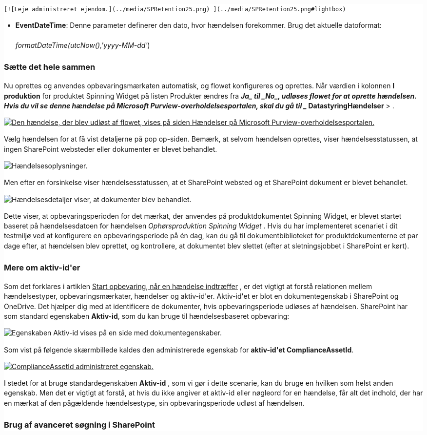     [![Leje administreret ejendom.](../media/SPRetention25.png) ](../media/SPRetention25.png#lightbox)

- **EventDateTime**: Denne parameter definerer den dato, hvor hændelsen forekommer. Brug det aktuelle datoformat:<br/><br/>*formatDateTime(utcNow(),'yyyy-MM-dd'*)

### <a name="putting-it-all-together"></a>Sætte det hele sammen

Nu oprettes og anvendes opbevaringsmærkaten automatisk, og flowet konfigureres og oprettes. Når værdien i kolonnen **I produktion** for produktet Spinning Widget på listen Produkter ændres fra **_Ja_*_ til _*_No_*_, udløses flowet for at oprette hændelsen. Hvis du vil se denne hændelse på Microsoft Purview-overholdelsesportalen, skal du gå til _* DatastyringHændelser** > .

[![Den hændelse, der blev udløst af flowet, vises på siden Hændelser på Microsoft Purview-overholdelsesportalen.](../media/SPRetention28.png) ](../media/SPRetention28.png#lightbox)

Vælg hændelsen for at få vist detaljerne på pop op-siden. Bemærk, at selvom hændelsen oprettes, viser hændelsesstatussen, at ingen SharePoint websteder eller dokumenter er blevet behandlet.

![Hændelsesoplysninger.](../media/SPRetention29.png)

Men efter en forsinkelse viser hændelsesstatussen, at et SharePoint websted og et SharePoint dokument er blevet behandlet.

![Hændelsesdetaljer viser, at dokumenter blev behandlet.](../media/SPRetention31.png)

Dette viser, at opbevaringsperioden for det mærkat, der anvendes på produktdokumentet Spinning Widget, er blevet startet baseret på hændelsesdatoen for hændelsen *Ophørsproduktion Spinning Widget* . Hvis du har implementeret scenariet i dit testmiljø ved at konfigurere en opbevaringsperiode på én dag, kan du gå til dokumentbiblioteket for produktdokumenterne et par dage efter, at hændelsen blev oprettet, og kontrollere, at dokumentet blev slettet (efter at sletningsjobbet i SharePoint er kørt).

### <a name="more-about-asset-ids"></a>Mere om aktiv-id'er

Som det forklares i artiklen [Start opbevaring, når en hændelse indtræffer](event-driven-retention.md) , er det vigtigt at forstå relationen mellem hændelsestyper, opbevaringsmærkater, hændelser og aktiv-id'er. Aktiv-id'et er blot en dokumentegenskab i SharePoint og OneDrive. Det hjælper dig med at identificere de dokumenter, hvis opbevaringsperiode udløses af hændelsen. SharePoint har som standard egenskaben **Aktiv-id**, som du kan bruge til hændelsesbaseret opbevaring:

![Egenskaben Aktiv-id vises på en side med dokumentegenskaber.](../media/SPRetention26.png)

Som vist på følgende skærmbillede kaldes den administrerede egenskab for **aktiv-id'et ComplianceAssetId**.

[![ComplianceAssetId administreret egenskab.](../media/SPRetention27.png) ](../media/SPRetention27.png#lightbox)

I stedet for at bruge standardegenskaben **Aktiv-id** , som vi gør i dette scenarie, kan du bruge en hvilken som helst anden egenskab. Men det er vigtigt at forstå, at hvis du ikke angiver et aktiv-id eller nøgleord for en hændelse, får alt det indhold, der har en mærkat af den pågældende hændelsestype, sin opbevaringsperiode udløst af hændelsen.

### <a name="using-advanced-search-in-sharepoint"></a>Brug af avanceret søgning i SharePoint
